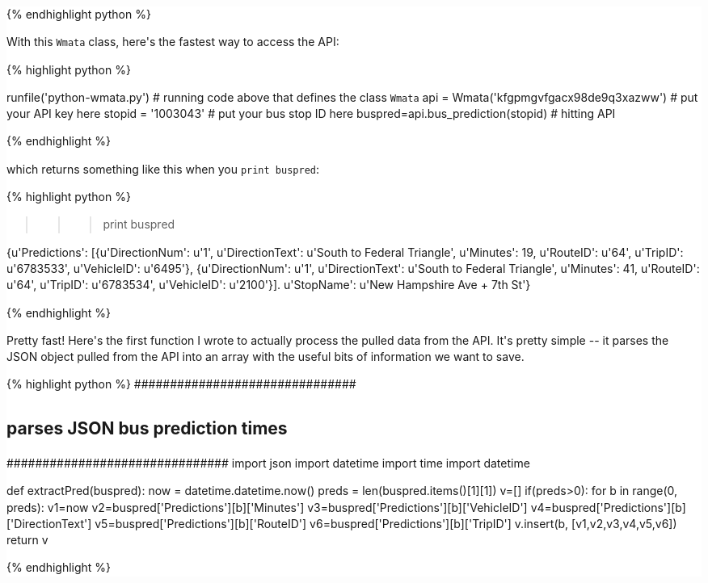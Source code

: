 {% endhighlight python %}

With this `Wmata` class, here's the fastest way to access the API:

{% highlight python %}

runfile('python-wmata.py') # running code above that defines the class `Wmata` 
api = Wmata('kfgpmgvfgacx98de9q3xazww') # put your API key here
stopid = '1003043' # put your bus stop ID here
buspred=api.bus_prediction(stopid) # hitting API

{% endhighlight %}

which returns something like this when you `print buspred`:

{% highlight python %}

>>> print buspred

{u'Predictions': [{u'DirectionNum': u'1',
   u'DirectionText': u'South to Federal Triangle',
   u'Minutes': 19,
   u'RouteID': u'64',
   u'TripID': u'6783533',
   u'VehicleID': u'6495'},
  {u'DirectionNum': u'1',
   u'DirectionText': u'South to Federal Triangle',
   u'Minutes': 41,
   u'RouteID': u'64',
   u'TripID': u'6783534',
   u'VehicleID': u'2100'}].
u'StopName': u'New Hampshire Ave + 7th St'}


{% endhighlight %}

Pretty fast!  Here's the first function I wrote to actually process the pulled data from the API.  It's pretty simple -- it parses the JSON object 
pulled from the API into an array with the useful bits of information we want to save.


{% highlight python %}
###############################
## parses JSON bus prediction times 
###############################
import json
import datetime
import time
import datetime

def extractPred(buspred):
    now = datetime.datetime.now()
    preds = len(buspred.items()[1][1])
    v=[]
    if(preds>0):
        for b in range(0, preds): 
            v1=now
            v2=buspred['Predictions'][b]['Minutes']
            v3=buspred['Predictions'][b]['VehicleID']
            v4=buspred['Predictions'][b]['DirectionText']
            v5=buspred['Predictions'][b]['RouteID']
            v6=buspred['Predictions'][b]['TripID']
            v.insert(b, [v1,v2,v3,v4,v5,v6])
    return v
 
{% endhighlight %}

